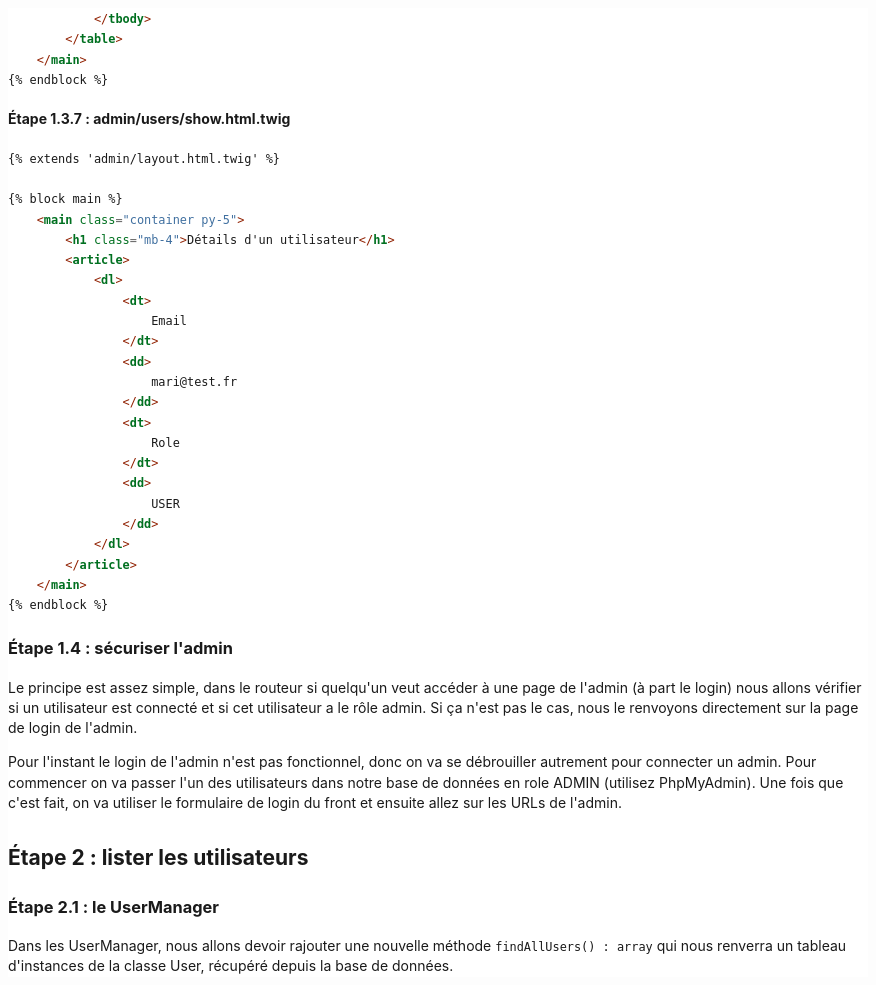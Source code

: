 ```html
            </tbody>
        </table>
    </main>
{% endblock %}
```

#### Étape 1.3.7 : admin/users/show.html.twig

```html
{% extends 'admin/layout.html.twig' %}

{% block main %}
    <main class="container py-5">
        <h1 class="mb-4">Détails d'un utilisateur</h1>
        <article>
            <dl>
                <dt>
                    Email
                </dt>
                <dd>
                    mari@test.fr
                </dd>
                <dt>
                    Role
                </dt>
                <dd>
                    USER
                </dd>
            </dl>
        </article>
    </main>
{% endblock %}
```

### Étape 1.4 : sécuriser l'admin

Le principe est assez simple, dans le routeur si quelqu'un veut accéder à une page de l'admin (à part le login) nous allons vérifier si un utilisateur est connecté et si cet utilisateur a le rôle admin. Si ça n'est pas le cas, nous le renvoyons directement sur la page de login de l'admin.

Pour l'instant le login de l'admin n'est pas fonctionnel, donc on va se débrouiller autrement pour connecter un admin. Pour commencer on va passer l'un des utilisateurs dans notre base de données en role ADMIN (utilisez PhpMyAdmin). Une fois que c'est fait, on va utiliser le formulaire de login du front et ensuite allez sur les URLs de l'admin.


## Étape 2 : lister les utilisateurs

### Étape 2.1 : le UserManager

Dans les UserManager, nous allons devoir rajouter une nouvelle méthode `findAllUsers() : array` qui nous renverra un tableau d'instances de la classe User, récupéré depuis la base de données.
